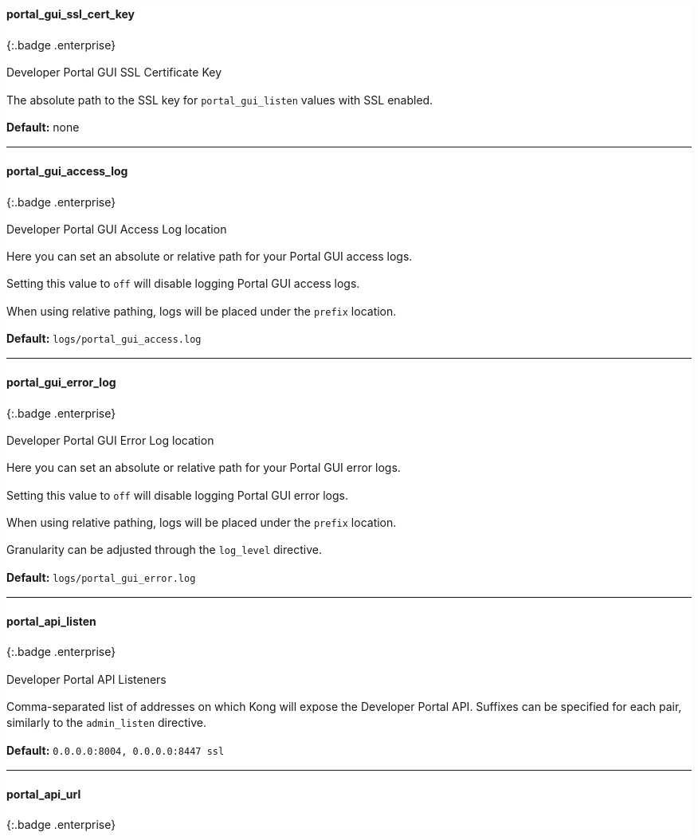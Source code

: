 #### portal_gui_ssl_cert_key
{:.badge .enterprise}

Developer Portal GUI SSL Certificate Key

The absolute path to the SSL key for `portal_gui_listen` values with SSL
enabled.

**Default:** none

---

#### portal_gui_access_log
{:.badge .enterprise}

Developer Portal GUI Access Log location

Here you can set an absolute or relative path for your Portal GUI access logs.

Setting this value to `off` will disable logging Portal GUI access logs.

When using relative pathing, logs will be placed under the `prefix` location.

**Default:** `logs/portal_gui_access.log`

---

#### portal_gui_error_log
{:.badge .enterprise}

Developer Portal GUI Error Log location

Here you can set an absolute or relative path for your Portal GUI error logs.

Setting this value to `off` will disable logging Portal GUI error logs.

When using relative pathing, logs will be placed under the `prefix` location.

Granularity can be adjusted through the `log_level` directive.

**Default:** `logs/portal_gui_error.log`

---

#### portal_api_listen
{:.badge .enterprise}

Developer Portal API Listeners

Comma-separated list of addresses on which Kong will expose the Developer
Portal API. Suffixes can be specified for each pair, similarly to the
`admin_listen` directive.

**Default:** `0.0.0.0:8004, 0.0.0.0:8447 ssl`

---

#### portal_api_url
{:.badge .enterprise}
